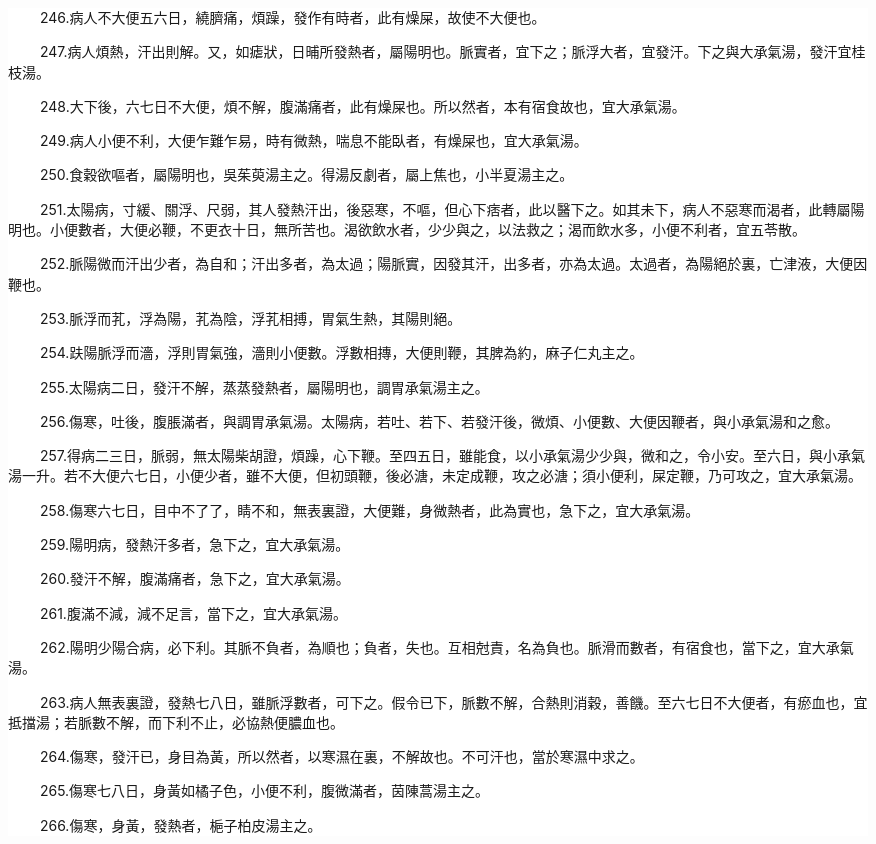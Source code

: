 <p>&emsp;&emsp;
246.病人不大便五六日，繞臍痛，煩躁，發作有時者，此有燥屎，故使不大便也。
</p>
<p>&emsp;&emsp;
247.病人煩熱，汗出則解。又，如瘧狀，日晡所發熱者，屬陽明也。脈實者，宜下之；脈浮大者，宜發汗。下之與大承氣湯，發汗宜桂枝湯。
</p>
<p>&emsp;&emsp;
248.大下後，六七日不大便，煩不解，腹滿痛者，此有燥屎也。所以然者，本有宿食故也，宜大承氣湯。
</p>
<p>&emsp;&emsp;
249.病人小便不利，大便乍難乍易，時有微熱，喘息不能臥者，有燥屎也，宜大承氣湯。
</p>
<p>&emsp;&emsp;
250.食穀欲嘔者，屬陽明也，吳茱萸湯主之。得湯反劇者，屬上焦也，小半夏湯主之。
</p>
<p>&emsp;&emsp;
251.太陽病，寸緩、關浮、尺弱，其人發熱汗出，後惡寒，不嘔，但心下痞者，此以醫下之。如其未下，病人不惡寒而渴者，此轉屬陽明也。小便數者，大便必鞭，不更衣十日，無所苦也。渴欲飲水者，少少與之，以法救之；渴而飲水多，小便不利者，宜五苓散。
</p>
<p>&emsp;&emsp;
252.脈陽微而汗出少者，為自和；汗出多者，為太過；陽脈實，因發其汗，出多者，亦為太過。太過者，為陽絕於裏，亡津液，大便因鞭也。
</p>
<p>&emsp;&emsp;
253.脈浮而芤，浮為陽，芤為陰，浮芤相搏，胃氣生熱，其陽則絕。
</p>
<p>&emsp;&emsp;
254.趺陽脈浮而濇，浮則胃氣強，濇則小便數。浮數相摶，大便則鞭，其脾為約，麻子仁丸主之。
</p>
<p>&emsp;&emsp;
255.太陽病二日，發汗不解，蒸蒸發熱者，屬陽明也，調胃承氣湯主之。
</p>
<p>&emsp;&emsp;
256.傷寒，吐後，腹脹滿者，與調胃承氣湯。太陽病，若吐、若下、若發汗後，微煩、小便數、大便因鞭者，與小承氣湯和之愈。
</p>
<p>&emsp;&emsp;
257.得病二三日，脈弱，無太陽柴胡證，煩躁，心下鞭。至四五日，雖能食，以小承氣湯少少與，微和之，令小安。至六日，與小承氣湯一升。若不大便六七日，小便少者，雖不大便，但初頭鞭，後必溏，未定成鞭，攻之必溏；須小便利，屎定鞭，乃可攻之，宜大承氣湯。
</p>
<p>&emsp;&emsp;
258.傷寒六七日，目中不了了，睛不和，無表裏證，大便難，身微熱者，此為實也，急下之，宜大承氣湯。
</p>
<p>&emsp;&emsp;
259.陽明病，發熱汗多者，急下之，宜大承氣湯。
</p>
<p>&emsp;&emsp;
260.發汗不解，腹滿痛者，急下之，宜大承氣湯。
</p>
<p>&emsp;&emsp;
261.腹滿不減，減不足言，當下之，宜大承氣湯。
</p>
<p>&emsp;&emsp;
262.陽明少陽合病，必下利。其脈不負者，為順也；負者，失也。互相尅責，名為負也。脈滑而數者，有宿食也，當下之，宜大承氣湯。
</p>
<p>&emsp;&emsp;
263.病人無表裏證，發熱七八日，雖脈浮數者，可下之。假令已下，脈數不解，合熱則消穀，善饑。至六七日不大便者，有瘀血也，宜抵擋湯；若脈數不解，而下利不止，必協熱便膿血也。
</p>
<p>&emsp;&emsp;
264.傷寒，發汗已，身目為黃，所以然者，以寒濕在裏，不解故也。不可汗也，當於寒濕中求之。
</p>
<p>&emsp;&emsp;
265.傷寒七八日，身黃如橘子色，小便不利，腹微滿者，茵陳蒿湯主之。
</p>
<p>&emsp;&emsp;
266.傷寒，身黃，發熱者，梔子柏皮湯主之。
